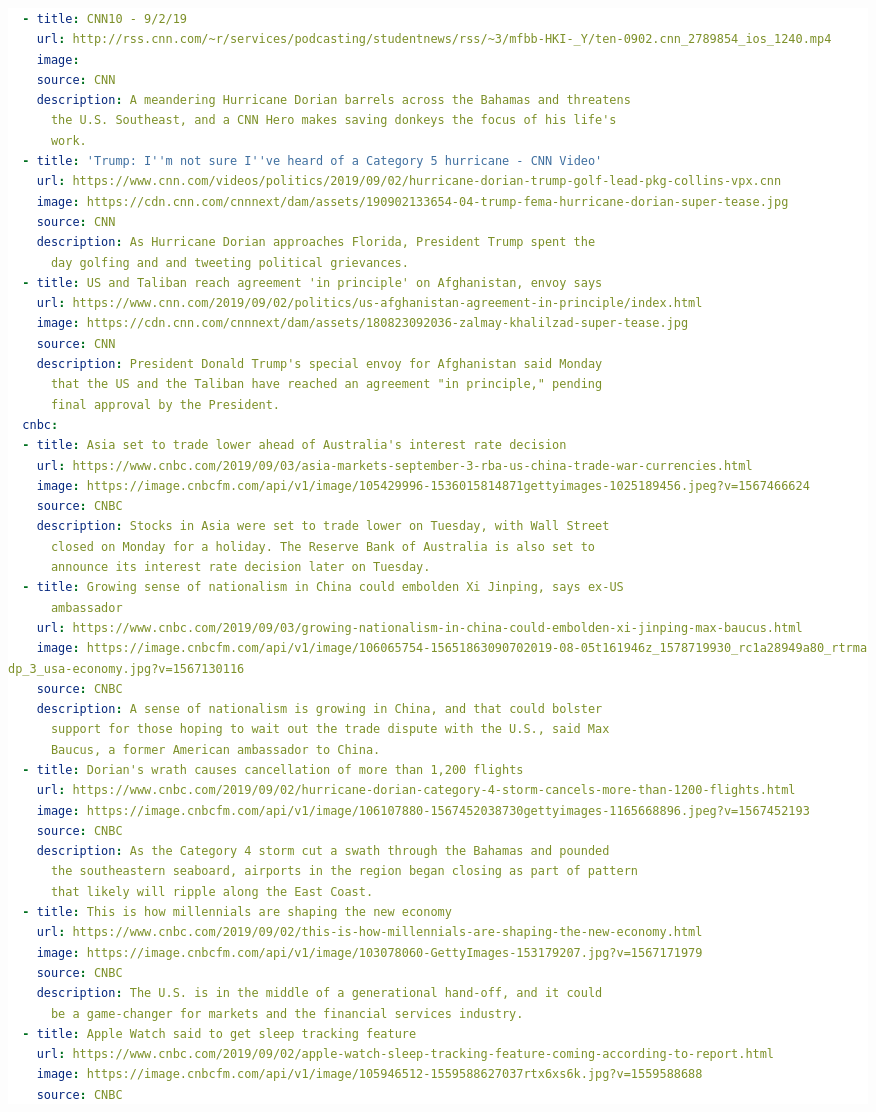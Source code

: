 ```yaml
  - title: CNN10 - 9/2/19
    url: http://rss.cnn.com/~r/services/podcasting/studentnews/rss/~3/mfbb-HKI-_Y/ten-0902.cnn_2789854_ios_1240.mp4
    image: 
    source: CNN
    description: A meandering Hurricane Dorian barrels across the Bahamas and threatens
      the U.S. Southeast, and a CNN Hero makes saving donkeys the focus of his life's
      work.
  - title: 'Trump: I''m not sure I''ve heard of a Category 5 hurricane - CNN Video'
    url: https://www.cnn.com/videos/politics/2019/09/02/hurricane-dorian-trump-golf-lead-pkg-collins-vpx.cnn
    image: https://cdn.cnn.com/cnnnext/dam/assets/190902133654-04-trump-fema-hurricane-dorian-super-tease.jpg
    source: CNN
    description: As Hurricane Dorian approaches Florida, President Trump spent the
      day golfing and and tweeting political grievances.
  - title: US and Taliban reach agreement 'in principle' on Afghanistan, envoy says
    url: https://www.cnn.com/2019/09/02/politics/us-afghanistan-agreement-in-principle/index.html
    image: https://cdn.cnn.com/cnnnext/dam/assets/180823092036-zalmay-khalilzad-super-tease.jpg
    source: CNN
    description: President Donald Trump's special envoy for Afghanistan said Monday
      that the US and the Taliban have reached an agreement "in principle," pending
      final approval by the President.
  cnbc:
  - title: Asia set to trade lower ahead of Australia's interest rate decision
    url: https://www.cnbc.com/2019/09/03/asia-markets-september-3-rba-us-china-trade-war-currencies.html
    image: https://image.cnbcfm.com/api/v1/image/105429996-1536015814871gettyimages-1025189456.jpeg?v=1567466624
    source: CNBC
    description: Stocks in Asia were set to trade lower on Tuesday, with Wall Street
      closed on Monday for a holiday. The Reserve Bank of Australia is also set to
      announce its interest rate decision later on Tuesday.
  - title: Growing sense of nationalism in China could embolden Xi Jinping, says ex-US
      ambassador
    url: https://www.cnbc.com/2019/09/03/growing-nationalism-in-china-could-embolden-xi-jinping-max-baucus.html
    image: https://image.cnbcfm.com/api/v1/image/106065754-15651863090702019-08-05t161946z_1578719930_rc1a28949a80_rtrmadp_3_usa-economy.jpg?v=1567130116
    source: CNBC
    description: A sense of nationalism is growing in China, and that could bolster
      support for those hoping to wait out the trade dispute with the U.S., said Max
      Baucus, a former American ambassador to China.
  - title: Dorian's wrath causes cancellation of more than 1,200 flights
    url: https://www.cnbc.com/2019/09/02/hurricane-dorian-category-4-storm-cancels-more-than-1200-flights.html
    image: https://image.cnbcfm.com/api/v1/image/106107880-1567452038730gettyimages-1165668896.jpeg?v=1567452193
    source: CNBC
    description: As the Category 4 storm cut a swath through the Bahamas and pounded
      the southeastern seaboard, airports in the region began closing as part of pattern
      that likely will ripple along the East Coast.
  - title: This is how millennials are shaping the new economy
    url: https://www.cnbc.com/2019/09/02/this-is-how-millennials-are-shaping-the-new-economy.html
    image: https://image.cnbcfm.com/api/v1/image/103078060-GettyImages-153179207.jpg?v=1567171979
    source: CNBC
    description: The U.S. is in the middle of a generational hand-off, and it could
      be a game-changer for markets and the financial services industry.
  - title: Apple Watch said to get sleep tracking feature
    url: https://www.cnbc.com/2019/09/02/apple-watch-sleep-tracking-feature-coming-according-to-report.html
    image: https://image.cnbcfm.com/api/v1/image/105946512-1559588627037rtx6xs6k.jpg?v=1559588688
    source: CNBC
```